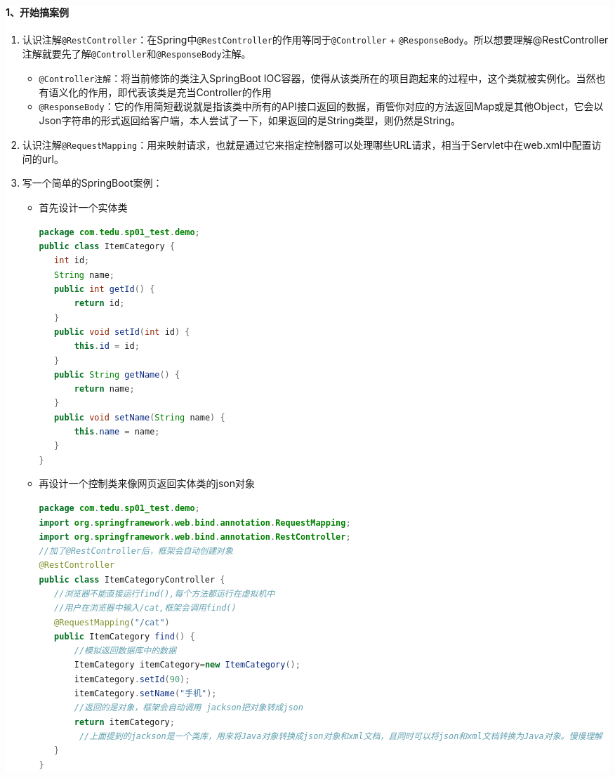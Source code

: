 #### 1、开始搞案例

1. 认识注解`@RestController`：在Spring中`@RestController`的作用等同于`@Controller` + `@ResponseBody`。所以想要理解@RestController注解就要先了解`@Controller`和`@ResponseBody`注解。

   - `@Controller注解`：将当前修饰的类注入SpringBoot IOC容器，使得从该类所在的项目跑起来的过程中，这个类就被实例化。当然也有语义化的作用，即代表该类是充当Controller的作用
   - `@ResponseBody`：它的作用简短截说就是指该类中所有的API接口返回的数据，甭管你对应的方法返回Map或是其他Object，它会以Json字符串的形式返回给客户端，本人尝试了一下，如果返回的是String类型，则仍然是String。

2. 认识注解`@RequestMapping`：用来映射请求，也就是通过它来指定控制器可以处理哪些URL请求，相当于Servlet中在web.xml中配置访问的url。

3. 写一个简单的SpringBoot案例：

   - 首先设计一个实体类

     ```java
     package com.tedu.sp01_test.demo;
     public class ItemCategory {
     	int id;
     	String name;
     	public int getId() {
     		return id;
     	}
     	public void setId(int id) {
     		this.id = id;
     	}
     	public String getName() {
     		return name;
     	}
     	public void setName(String name) {
     		this.name = name;
     	}
     }
     ```

   - 再设计一个控制类来像网页返回实体类的json对象

     ```java
     package com.tedu.sp01_test.demo;
     import org.springframework.web.bind.annotation.RequestMapping;
     import org.springframework.web.bind.annotation.RestController;
     //加了@RestController后，框架会自动创建对象
     @RestController
     public class ItemCategoryController {
     	//浏览器不能直接运行find(),每个方法都运行在虚拟机中
     	//用户在浏览器中输入/cat,框架会调用find()
     	@RequestMapping("/cat")
     	public ItemCategory find() {
     		//模拟返回数据库中的数据
     		ItemCategory itemCategory=new ItemCategory();
     		itemCategory.setId(90);
     		itemCategory.setName("手机");
     		//返回的是对象，框架会自动调用 jackson把对象转成json
     		return itemCategory;
             //上面提到的jackson是一个类库，用来将Java对象转换成json对象和xml文档，且同时可以将json和xml文档转换为Java对象。慢慢理解
     	}
     }
     ```

